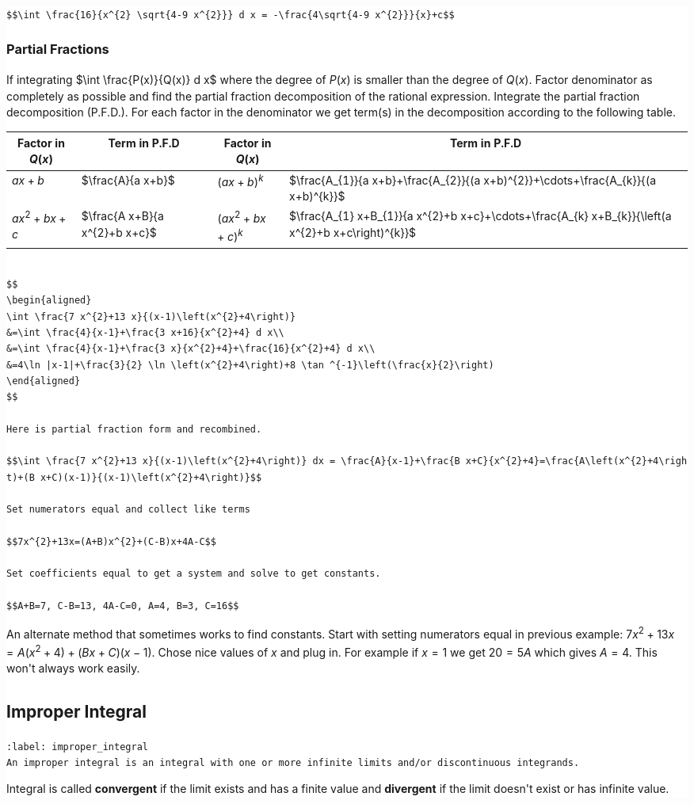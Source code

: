 ````{prf:example} $\int \frac{16}{x^{2} \sqrt{4-9 x^{2}}} d x$
$$\int \frac{16}{x^{2} \sqrt{4-9 x^{2}}} d x = -\frac{4\sqrt{4-9 x^{2}}}{x}+c$$

````

### Partial Fractions

If integrating $\int \frac{P(x)}{Q(x)} d x$ where the degree of $P(x)$ is smaller than the degree of $Q(x)$. Factor denominator as completely as possible and find the partial fraction decomposition of the rational expression. Integrate the partial fraction decomposition (P.F.D.). For each factor in the denominator we get term(s) in the decomposition according to the following table.

| Factor in $Q(x)$      | Term in P.F.D | Factor in $Q(x)$ | Term in P.F.D |
| ----------- | ----------- | ----------- | ----------- |
| $a x+b$ | $\frac{A}{a x+b}$ | $(a x+b)^{k}$ | $\frac{A_{1}}{a x+b}+\frac{A_{2}}{(a x+b)^{2}}+\cdots+\frac{A_{k}}{(a x+b)^{k}}$ |
| $a x^{2}+b x+c$ | $\frac{A x+B}{a x^{2}+b x+c}$ | $\left(a x^{2}+b x+c\right)^{k}$ | $\frac{A_{1} x+B_{1}}{a x^{2}+b x+c}+\cdots+\frac{A_{k} x+B_{k}}{\left(a x^{2}+b x+c\right)^{k}}$ |


````{prf:example}

$$
\begin{aligned}
\int \frac{7 x^{2}+13 x}{(x-1)\left(x^{2}+4\right)}
&=\int \frac{4}{x-1}+\frac{3 x+16}{x^{2}+4} d x\\
&=\int \frac{4}{x-1}+\frac{3 x}{x^{2}+4}+\frac{16}{x^{2}+4} d x\\ 
&=4\ln |x-1|+\frac{3}{2} \ln \left(x^{2}+4\right)+8 \tan ^{-1}\left(\frac{x}{2}\right)
\end{aligned}
$$

Here is partial fraction form and recombined. 

$$\int \frac{7 x^{2}+13 x}{(x-1)\left(x^{2}+4\right)} dx = \frac{A}{x-1}+\frac{B x+C}{x^{2}+4}=\frac{A\left(x^{2}+4\right)+(B x+C)(x-1)}{(x-1)\left(x^{2}+4\right)}$$ 

Set numerators equal and collect like terms 

$$7x^{2}+13x=(A+B)x^{2}+(C-B)x+4A-C$$

Set coefficients equal to get a system and solve to get constants. 

$$A+B=7, C-B=13, 4A-C=0, A=4, B=3, C=16$$

````
An alternate method that sometimes works to find constants. Start with setting numerators equal in previous example: $7 x^{2}+13 x=A\left(x^{2}+4\right)+(B x+C)(x-1)$. Chose nice values of $x$ and plug in. For example if $x=1$ we get $20=5 A$ which gives $A=4$. This won't always work easily.

## Improper Integral

````{prf:definition} improper integral
:label: improper_integral
An improper integral is an integral with one or more infinite limits and/or discontinuous integrands. 
````
Integral is called **convergent** if the limit exists and has a finite value and **divergent** if the limit doesn't exist or has infinite value.
